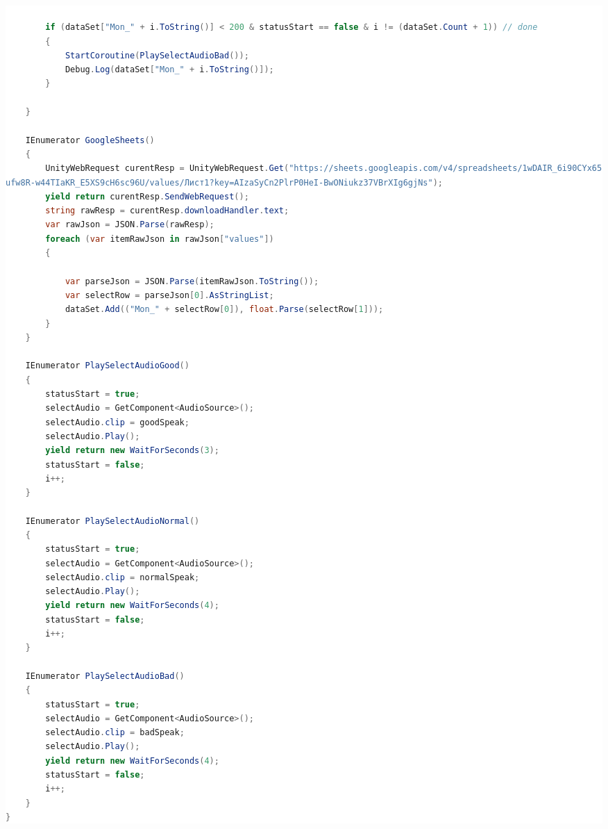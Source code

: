 ```C#

        if (dataSet["Mon_" + i.ToString()] < 200 & statusStart == false & i != (dataSet.Count + 1)) // done
        {
            StartCoroutine(PlaySelectAudioBad());
            Debug.Log(dataSet["Mon_" + i.ToString()]);
        }
     
    }

    IEnumerator GoogleSheets()
    {
        UnityWebRequest curentResp = UnityWebRequest.Get("https://sheets.googleapis.com/v4/spreadsheets/1wDAIR_6i90CYx65ufw8R-w44TIaKR_E5XS9cH6sc96U/values/Лист1?key=AIzaSyCn2PlrP0HeI-BwONiukz37VBrXIg6gjNs");
        yield return curentResp.SendWebRequest();
        string rawResp = curentResp.downloadHandler.text;
        var rawJson = JSON.Parse(rawResp);
        foreach (var itemRawJson in rawJson["values"])
        {
            
            var parseJson = JSON.Parse(itemRawJson.ToString());
            var selectRow = parseJson[0].AsStringList;
            dataSet.Add(("Mon_" + selectRow[0]), float.Parse(selectRow[1]));
        }   
    }
    
    IEnumerator PlaySelectAudioGood()
    {
        statusStart = true;
        selectAudio = GetComponent<AudioSource>();
        selectAudio.clip = goodSpeak;
        selectAudio.Play();
        yield return new WaitForSeconds(3);
        statusStart = false;
        i++;
    }

    IEnumerator PlaySelectAudioNormal()
    {
        statusStart = true;
        selectAudio = GetComponent<AudioSource>();
        selectAudio.clip = normalSpeak;
        selectAudio.Play();
        yield return new WaitForSeconds(4);
        statusStart = false;
        i++;
    }

    IEnumerator PlaySelectAudioBad()
    {
        statusStart = true;
        selectAudio = GetComponent<AudioSource>();
        selectAudio.clip = badSpeak;
        selectAudio.Play();
        yield return new WaitForSeconds(4);
        statusStart = false;
        i++;
    }
}
```
